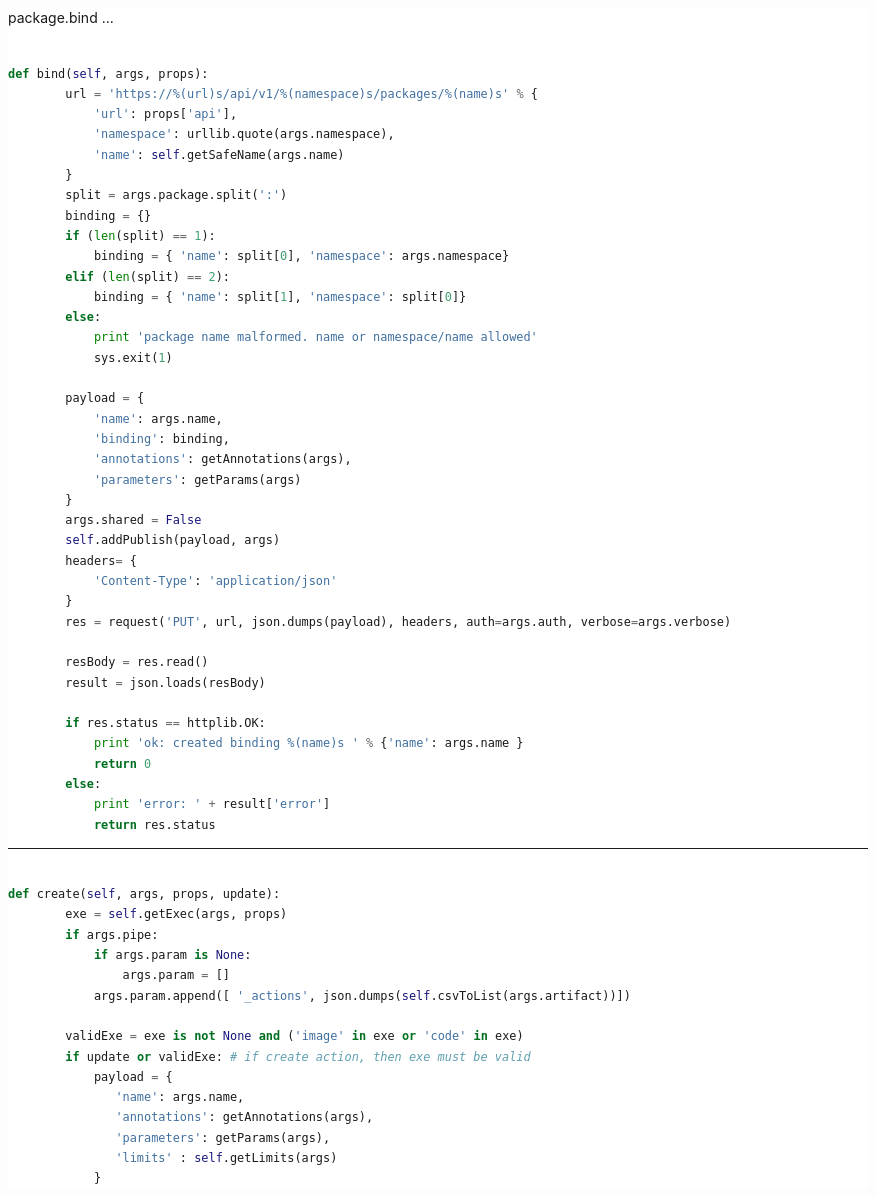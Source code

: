
package.bind ...

```python

def bind(self, args, props):
        url = 'https://%(url)s/api/v1/%(namespace)s/packages/%(name)s' % {
            'url': props['api'],
            'namespace': urllib.quote(args.namespace),
            'name': self.getSafeName(args.name)
        }
        split = args.package.split(':')
        binding = {}
        if (len(split) == 1):
            binding = { 'name': split[0], 'namespace': args.namespace}
        elif (len(split) == 2):
            binding = { 'name': split[1], 'namespace': split[0]}
        else:
            print 'package name malformed. name or namespace/name allowed'
            sys.exit(1)

        payload = {
            'name': args.name,
            'binding': binding,
            'annotations': getAnnotations(args),
            'parameters': getParams(args)
        }
        args.shared = False
        self.addPublish(payload, args)
        headers= {
            'Content-Type': 'application/json'
        }
        res = request('PUT', url, json.dumps(payload), headers, auth=args.auth, verbose=args.verbose)

        resBody = res.read()
        result = json.loads(resBody)

        if res.status == httplib.OK:
            print 'ok: created binding %(name)s ' % {'name': args.name }
            return 0
        else:
            print 'error: ' + result['error']
            return res.status
```

---


```python

def create(self, args, props, update):
        exe = self.getExec(args, props)
        if args.pipe:
            if args.param is None:
                args.param = []
            args.param.append([ '_actions', json.dumps(self.csvToList(args.artifact))])

        validExe = exe is not None and ('image' in exe or 'code' in exe)
        if update or validExe: # if create action, then exe must be valid
            payload = {
               'name': args.name,
               'annotations': getAnnotations(args),
               'parameters': getParams(args),
               'limits' : self.getLimits(args)
            }
```